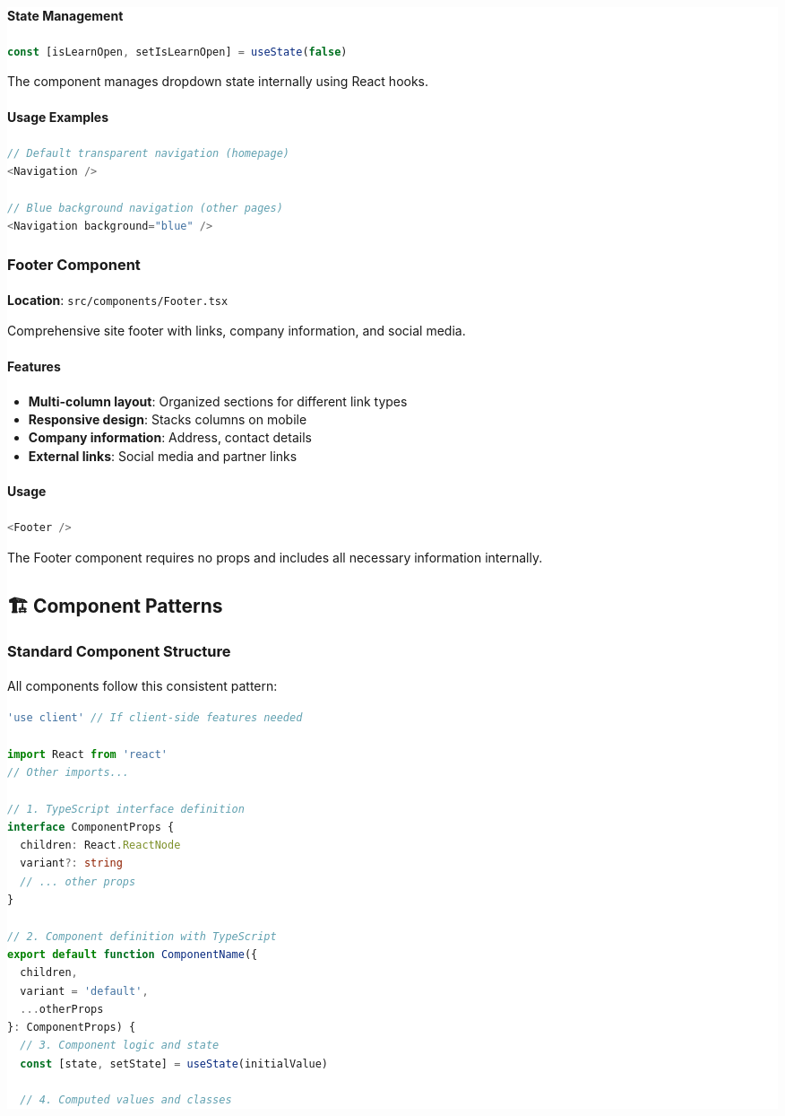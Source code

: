 #### State Management

```typescript
const [isLearnOpen, setIsLearnOpen] = useState(false)
```

The component manages dropdown state internally using React hooks.

#### Usage Examples

```typescript
// Default transparent navigation (homepage)
<Navigation />

// Blue background navigation (other pages)
<Navigation background="blue" />
```

### Footer Component

**Location**: `src/components/Footer.tsx`

Comprehensive site footer with links, company information, and social media.

#### Features

- **Multi-column layout**: Organized sections for different link types
- **Responsive design**: Stacks columns on mobile
- **Company information**: Address, contact details
- **External links**: Social media and partner links

#### Usage

```typescript
<Footer />
```

The Footer component requires no props and includes all necessary information internally.

## 🏗️ Component Patterns

### Standard Component Structure

All components follow this consistent pattern:

```typescript
'use client' // If client-side features needed

import React from 'react'
// Other imports...

// 1. TypeScript interface definition
interface ComponentProps {
  children: React.ReactNode
  variant?: string
  // ... other props
}

// 2. Component definition with TypeScript
export default function ComponentName({ 
  children,
  variant = 'default',
  ...otherProps 
}: ComponentProps) {
  // 3. Component logic and state
  const [state, setState] = useState(initialValue)
  
  // 4. Computed values and classes
```